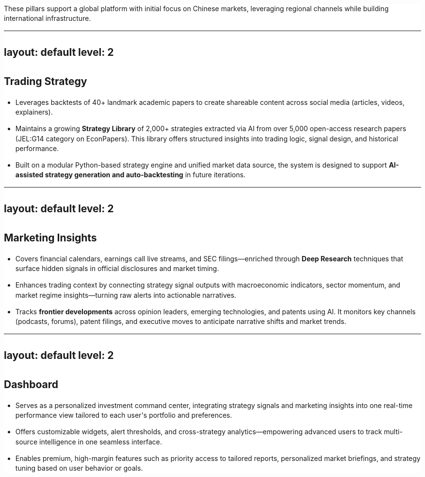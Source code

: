 These pillars support a global platform with initial focus on Chinese markets, leveraging regional channels while building international infrastructure.



---
layout: default
level: 2
---
## Trading Strategy

- Leverages backtests of 40+ landmark academic papers to create shareable content across social media (articles, videos, explainers).

- Maintains a growing **Strategy Library** of 2,000+ strategies extracted via AI from over 5,000 open-access research papers (JEL:G14 category on EconPapers). This library offers structured insights into trading logic, signal design, and historical performance.

- Built on a modular Python-based strategy engine and unified market data source, the system is designed to support <span v-mark.red="3">**AI-assisted strategy generation and auto-backtesting**</span> in future iterations.


---
layout: default
level: 2
---
## Marketing Insights

- Covers financial calendars, earnings call live streams, and SEC filings—enriched through **Deep Research** techniques that surface hidden signals in official disclosures and market timing.

- Enhances trading context by connecting strategy signal outputs with macroeconomic indicators, sector momentum, and market regime insights—turning raw alerts into actionable narratives.

- Tracks <span v-mark.red="3">**frontier developments**</span> across opinion leaders, emerging technologies, and patents using AI. It monitors key channels (podcasts, forums), patent filings, and executive moves to anticipate narrative shifts and market trends.



---
layout: default
level: 2
---
## Dashboard

- Serves as a personalized investment command center, integrating strategy signals and marketing insights into one real-time performance view tailored to each user's portfolio and preferences.

- Offers customizable widgets, alert thresholds, and cross-strategy analytics—empowering advanced users to track multi-source intelligence in one seamless interface.

- Enables premium, high-margin features such as priority access to tailored reports, personalized market briefings, and strategy tuning based on user behavior or goals.
